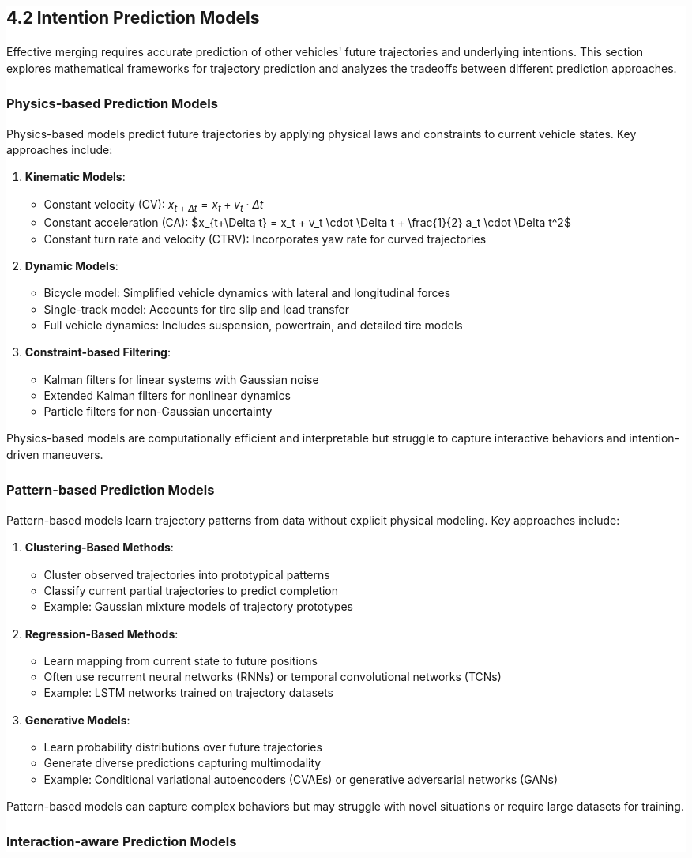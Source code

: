 ## 4.2 Intention Prediction Models

Effective merging requires accurate prediction of other vehicles' future trajectories and underlying intentions. This section explores mathematical frameworks for trajectory prediction and analyzes the tradeoffs between different prediction approaches.

### Physics-based Prediction Models

Physics-based models predict future trajectories by applying physical laws and constraints to current vehicle states. Key approaches include:

1. **Kinematic Models**:
   - Constant velocity (CV): $x_{t+\Delta t} = x_t + v_t \cdot \Delta t$
   - Constant acceleration (CA): $x_{t+\Delta t} = x_t + v_t \cdot \Delta t + \frac{1}{2} a_t \cdot \Delta t^2$
   - Constant turn rate and velocity (CTRV): Incorporates yaw rate for curved trajectories

2. **Dynamic Models**:
   - Bicycle model: Simplified vehicle dynamics with lateral and longitudinal forces
   - Single-track model: Accounts for tire slip and load transfer
   - Full vehicle dynamics: Includes suspension, powertrain, and detailed tire models

3. **Constraint-based Filtering**:
   - Kalman filters for linear systems with Gaussian noise
   - Extended Kalman filters for nonlinear dynamics
   - Particle filters for non-Gaussian uncertainty

Physics-based models are computationally efficient and interpretable but struggle to capture interactive behaviors and intention-driven maneuvers.

### Pattern-based Prediction Models

Pattern-based models learn trajectory patterns from data without explicit physical modeling. Key approaches include:

1. **Clustering-Based Methods**:
   - Cluster observed trajectories into prototypical patterns
   - Classify current partial trajectories to predict completion
   - Example: Gaussian mixture models of trajectory prototypes

2. **Regression-Based Methods**:
   - Learn mapping from current state to future positions
   - Often use recurrent neural networks (RNNs) or temporal convolutional networks (TCNs)
   - Example: LSTM networks trained on trajectory datasets

3. **Generative Models**:
   - Learn probability distributions over future trajectories
   - Generate diverse predictions capturing multimodality
   - Example: Conditional variational autoencoders (CVAEs) or generative adversarial networks (GANs)

Pattern-based models can capture complex behaviors but may struggle with novel situations or require large datasets for training.

### Interaction-aware Prediction Models
